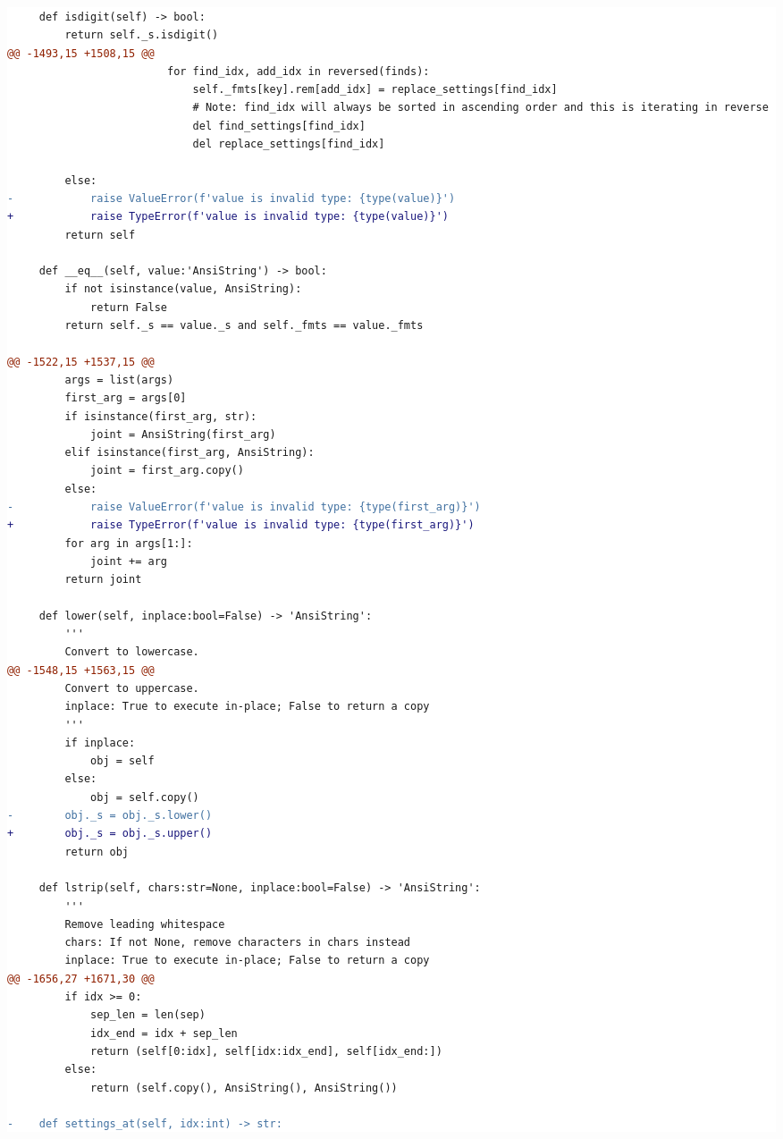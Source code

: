 ```diff
     def isdigit(self) -> bool:
         return self._s.isdigit()
@@ -1493,15 +1508,15 @@
                         for find_idx, add_idx in reversed(finds):
                             self._fmts[key].rem[add_idx] = replace_settings[find_idx]
                             # Note: find_idx will always be sorted in ascending order and this is iterating in reverse
                             del find_settings[find_idx]
                             del replace_settings[find_idx]
 
         else:
-            raise ValueError(f'value is invalid type: {type(value)}')
+            raise TypeError(f'value is invalid type: {type(value)}')
         return self
 
     def __eq__(self, value:'AnsiString') -> bool:
         if not isinstance(value, AnsiString):
             return False
         return self._s == value._s and self._fmts == value._fmts
 
@@ -1522,15 +1537,15 @@
         args = list(args)
         first_arg = args[0]
         if isinstance(first_arg, str):
             joint = AnsiString(first_arg)
         elif isinstance(first_arg, AnsiString):
             joint = first_arg.copy()
         else:
-            raise ValueError(f'value is invalid type: {type(first_arg)}')
+            raise TypeError(f'value is invalid type: {type(first_arg)}')
         for arg in args[1:]:
             joint += arg
         return joint
 
     def lower(self, inplace:bool=False) -> 'AnsiString':
         '''
         Convert to lowercase.
@@ -1548,15 +1563,15 @@
         Convert to uppercase.
         inplace: True to execute in-place; False to return a copy
         '''
         if inplace:
             obj = self
         else:
             obj = self.copy()
-        obj._s = obj._s.lower()
+        obj._s = obj._s.upper()
         return obj
 
     def lstrip(self, chars:str=None, inplace:bool=False) -> 'AnsiString':
         '''
         Remove leading whitespace
         chars: If not None, remove characters in chars instead
         inplace: True to execute in-place; False to return a copy
@@ -1656,27 +1671,30 @@
         if idx >= 0:
             sep_len = len(sep)
             idx_end = idx + sep_len
             return (self[0:idx], self[idx:idx_end], self[idx_end:])
         else:
             return (self.copy(), AnsiString(), AnsiString())
 
-    def settings_at(self, idx:int) -> str:
```